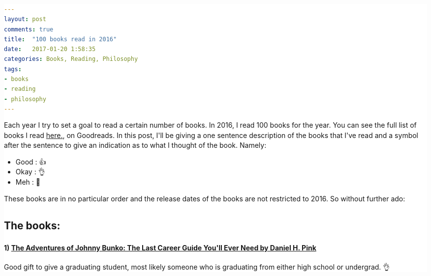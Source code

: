 ```yaml
---
layout: post
comments: true
title:  "100 books read in 2016"
date:   2017-01-20 1:58:35
categories: Books, Reading, Philosophy
tags:
- books
- reading
- philosophy
---
```


<script async src="//pagead2.googlesyndication.com/pagead/js/adsbygoogle.js"></script>

<ins class="adsbygoogle"
     style="display:block"
     data-ad-client="ca-pub-7213376997288299"
     data-ad-slot="4540332365"
     data-ad-format="auto"></ins>
<script>
(adsbygoogle = window.adsbygoogle || []).push({});
</script>

<script>
  (function(i,s,o,g,r,a,m){i['GoogleAnalyticsObject']=r;i[r]=i[r]||function(){
  (i[r].q=i[r].q||[]).push(arguments)},i[r].l=1*new Date();a=s.createElement(o),
  m=s.getElementsByTagName(o)[0];a.async=1;a.src=g;m.parentNode.insertBefore(a,m)
  })(window,document,'script','//www.google-analytics.com/analytics.js','ga');

  ga('create', 'UA-59145213-1', 'auto');
  ga('send', 'pageview');

</script>


Each year I try to set a goal to read a certain number of books. In 2016, I read 100 books for the year. You can see the full list of books I read [here.](https://www.goodreads.com/user_challenges/3739547 "goodreads_challenge"), on Goodreads. In this post, I'll be giving a one sentence description of the books that I've read and a symbol after the sentence to give an indication as to what I thought of the book. Namely:

* Good : :+1:
* Okay : :ok_hand:
* Meh : :shit:

These books are in no particular order and the release dates of the books are not restricted to 2016. So without further ado:

## The books:

#### 1) <a target="_blank" href="https://www.amazon.com/gp/product/1594482918/ref=as_li_tl?ie=UTF8&camp=1789&creative=9325&creativeASIN=1594482918&linkCode=as2&tag=vprusso-20&linkId=2684def5ad4102adad063fb71b8dd7c1">The Adventures of Johnny Bunko: The Last Career Guide You'll Ever Need by Daniel H. Pink</a><img src="//ir-na.amazon-adsystem.com/e/ir?t=vprusso-20&l=am2&o=1&a=1594482918" width="1" height="1" border="0" alt="" style="border:none !important; margin:0px !important;" />
Good gift to give a graduating student, most likely someone who is graduating from either high school or undergrad. :ok_hand:

